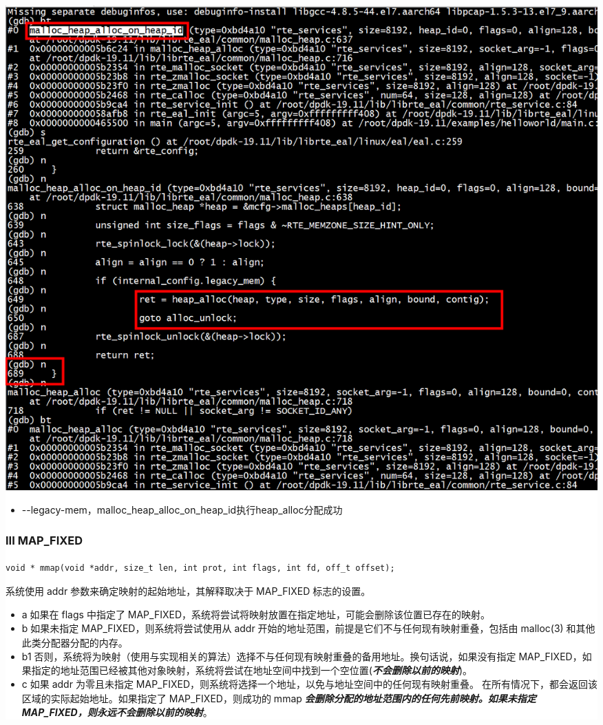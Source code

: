
![images](../../../pic/mem15.png)

+ --legacy-mem，malloc_heap_alloc_on_heap_id执行heap_alloc分配成功  

### III MAP_FIXED
```
void * mmap(void *addr, size_t len, int prot, int flags, int fd, off_t offset);
```
 系统使用 addr 参数来确定映射的起始地址，其解释取决于 MAP_FIXED 标志的设置。 
 + a 如果在 flags 中指定了 MAP_FIXED，系统将尝试将映射放置在指定地址，可能会删除该位置已存在的映射。
 + b 如果未指定 MAP_FIXED，则系统将尝试使用从 addr 开始的地址范围，前提是它们不与任何现有映射重叠，包括由 malloc(3) 和其他此类分配器分配的内存。
  + b1 否则，系统将为映射（使用与实现相关的算法）选择不与任何现有映射重叠的备用地址。换句话说，如果没有指定 MAP_FIXED，如果指定的地址范围已经被其他对象映射，系统将尝试在地址空间中找到一个空位置(***不会删除以前的映射***)。
 + c 如果 addr 为零且未指定 MAP_FIXED，则系统将选择一个地址，以免与地址空间中的任何现有映射重叠。
 在所有情况下，都会返回该区域的实际起始地址。如果指定了 MAP_FIXED，则成功的 mmap ***会删除分配的地址范围内的任何先前映射。如果未指定 MAP_FIXED，则永远不会删除以前的映射***。
 